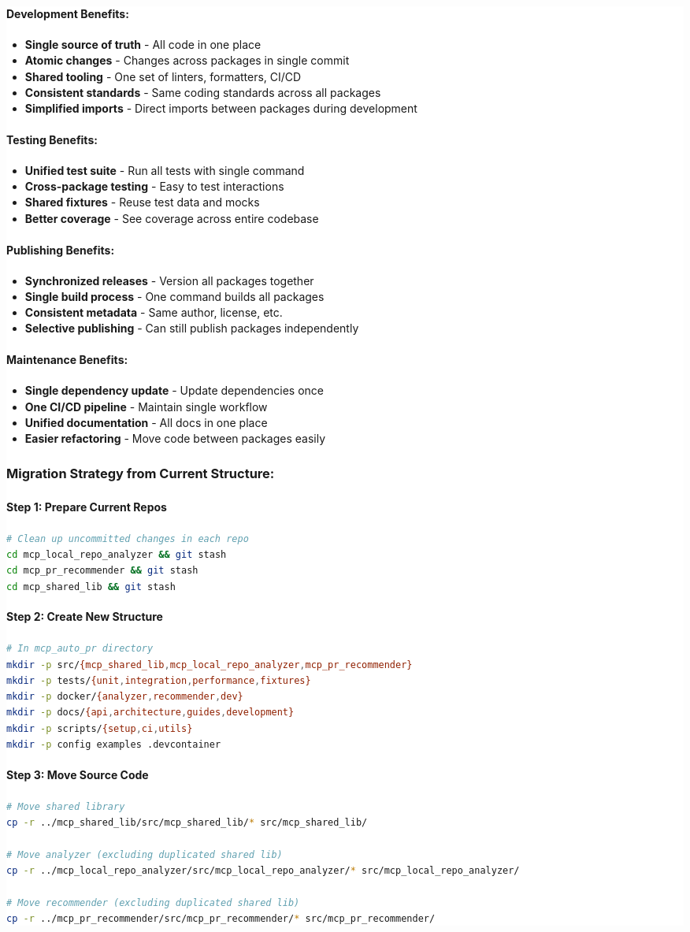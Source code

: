 #### **Development Benefits:**
- **Single source of truth** - All code in one place
- **Atomic changes** - Changes across packages in single commit
- **Shared tooling** - One set of linters, formatters, CI/CD
- **Consistent standards** - Same coding standards across all packages
- **Simplified imports** - Direct imports between packages during development

#### **Testing Benefits:**
- **Unified test suite** - Run all tests with single command
- **Cross-package testing** - Easy to test interactions
- **Shared fixtures** - Reuse test data and mocks
- **Better coverage** - See coverage across entire codebase

#### **Publishing Benefits:**
- **Synchronized releases** - Version all packages together
- **Single build process** - One command builds all packages
- **Consistent metadata** - Same author, license, etc.
- **Selective publishing** - Can still publish packages independently

#### **Maintenance Benefits:**
- **Single dependency update** - Update dependencies once
- **One CI/CD pipeline** - Maintain single workflow
- **Unified documentation** - All docs in one place
- **Easier refactoring** - Move code between packages easily

### **Migration Strategy from Current Structure:**

#### **Step 1: Prepare Current Repos**
```bash
# Clean up uncommitted changes in each repo
cd mcp_local_repo_analyzer && git stash
cd mcp_pr_recommender && git stash
cd mcp_shared_lib && git stash
```

#### **Step 2: Create New Structure**
```bash
# In mcp_auto_pr directory
mkdir -p src/{mcp_shared_lib,mcp_local_repo_analyzer,mcp_pr_recommender}
mkdir -p tests/{unit,integration,performance,fixtures}
mkdir -p docker/{analyzer,recommender,dev}
mkdir -p docs/{api,architecture,guides,development}
mkdir -p scripts/{setup,ci,utils}
mkdir -p config examples .devcontainer
```

#### **Step 3: Move Source Code**
```bash
# Move shared library
cp -r ../mcp_shared_lib/src/mcp_shared_lib/* src/mcp_shared_lib/

# Move analyzer (excluding duplicated shared lib)
cp -r ../mcp_local_repo_analyzer/src/mcp_local_repo_analyzer/* src/mcp_local_repo_analyzer/

# Move recommender (excluding duplicated shared lib)
cp -r ../mcp_pr_recommender/src/mcp_pr_recommender/* src/mcp_pr_recommender/
```
